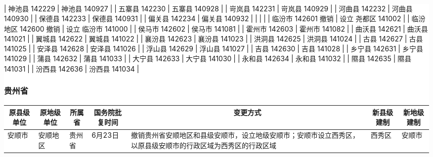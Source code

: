 | 神池县     142229        | 神池县   140927                |
| 五寨县     142230        | 五寨县   140928                |
| 岢岚县     142231        | 岢岚县   140929                |
| 河曲县     142232        | 河曲县   140930                |
| 保德县     142233        | 保德县   140931                |
| 偏关县     142234        | 偏关县   140932                |
|                          |                                |
| 临汾市     142601  撤销  | 设立  尧都区       141002      |
| 临汾地区    142600  撤销 | 设立  临汾市       141000      |
| 侯马市    142602         | 侯马市   141081                |
| 霍州市    142603         | 霍州市   141082                |
| 曲沃县    142621         | 曲沃县   141021                |
| 翼城县   142622          | 翼城县   141022                |
| 襄汾县   142623          | 襄汾县   141023                |
| 洪洞县    142625         | 洪洞县   141024                |
| 古县    142627           | 古县   141025                  |
| 安泽县    142628         | 安泽县   141026                |
| 浮山县    142629         | 浮山县   141027                |
| 吉县    142630           | 吉县   141028                  |
| 乡宁县    142631         | 乡宁县   141029                |
| 蒲县    142632           | 蒲县   141033                  |
| 大宁县    142633         | 大宁县   141030                |
| 永和县    142634         | 永和县   141032                |
| 隰县    142635           | 隰县   141031                  |
| 汾西县    142636         | 汾西县   141034                |



### 贵州省

| 原县级单位 | 原地级单位 | 所属省 | 国务院批复时间 | 变更方式                                                     | 新县级建制 | 新地级建制 |
| ---------- | ---------- | ------ | -------------- | ------------------------------------------------------------ | ---------- | ---------- |
| 安顺市     | 安顺地区   | 贵州省 | 6月23日        | 撤销贵州省安顺地区和县级安顺市，设立地级安顺市；安顺市设立西秀区，以原县级安顺市的行政区域为西秀区的行政区域 | 西秀区     | 安顺市     |
